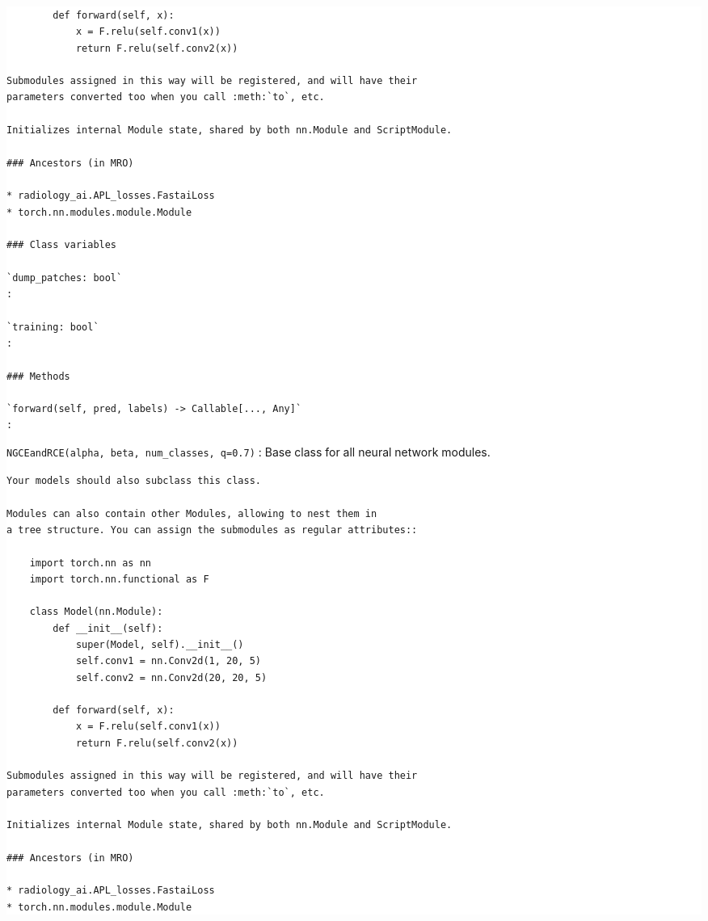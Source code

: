             def forward(self, x):
                x = F.relu(self.conv1(x))
                return F.relu(self.conv2(x))
    
    Submodules assigned in this way will be registered, and will have their
    parameters converted too when you call :meth:`to`, etc.
    
    Initializes internal Module state, shared by both nn.Module and ScriptModule.

    ### Ancestors (in MRO)

    * radiology_ai.APL_losses.FastaiLoss
    * torch.nn.modules.module.Module

    ### Class variables

    `dump_patches: bool`
    :

    `training: bool`
    :

    ### Methods

    `forward(self, pred, labels) ‑> Callable[..., Any]`
    :

`NGCEandRCE(alpha, beta, num_classes, q=0.7)`
:   Base class for all neural network modules.
    
    Your models should also subclass this class.
    
    Modules can also contain other Modules, allowing to nest them in
    a tree structure. You can assign the submodules as regular attributes::
    
        import torch.nn as nn
        import torch.nn.functional as F
    
        class Model(nn.Module):
            def __init__(self):
                super(Model, self).__init__()
                self.conv1 = nn.Conv2d(1, 20, 5)
                self.conv2 = nn.Conv2d(20, 20, 5)
    
            def forward(self, x):
                x = F.relu(self.conv1(x))
                return F.relu(self.conv2(x))
    
    Submodules assigned in this way will be registered, and will have their
    parameters converted too when you call :meth:`to`, etc.
    
    Initializes internal Module state, shared by both nn.Module and ScriptModule.

    ### Ancestors (in MRO)

    * radiology_ai.APL_losses.FastaiLoss
    * torch.nn.modules.module.Module
